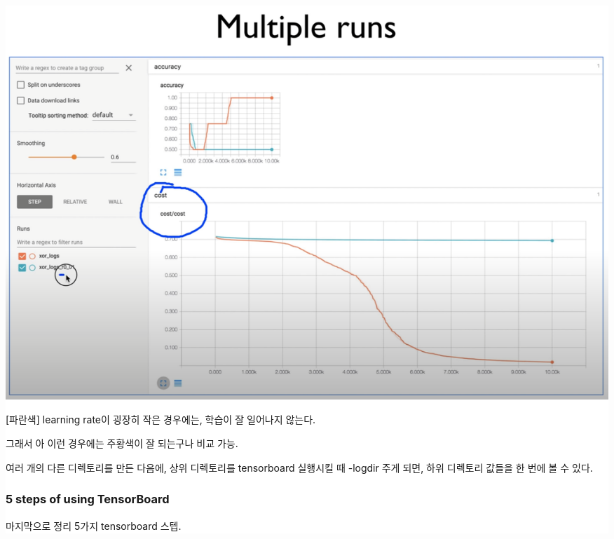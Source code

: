 ![29-14](29-14.PNG)

[파란색] learning rate이 굉장히 작은 경우에는, 학습이 잘 일어나지 않는다.

그래서 아 이런 경우에는 주황색이 잘 되는구나 비교 가능.



여러 개의 다른 디렉토리를 만든 다음에, 상위 디렉토리를 tensorboard 실행시킬 때 -logdir 주게 되면, 하위 디렉토리 값들을 한 번에 볼 수 있다.





### 5 steps of using TensorBoard

마지막으로 정리 5가지 tensorboard 스텝.
